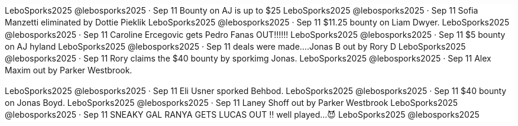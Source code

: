 LeboSporks2025
@lebosporks2025
·
Sep 11
Bounty on AJ is up to $25
LeboSporks2025
@lebosporks2025
·
Sep 11
Sofia Manzetti eliminated by Dottie Pieklik
LeboSporks2025
@lebosporks2025
·
Sep 11
$11.25 bounty on Liam Dwyer.
LeboSporks2025
@lebosporks2025
·
Sep 11
Caroline Ercegovic gets Pedro Fanas OUT!!!!!!
LeboSporks2025
@lebosporks2025
·
Sep 11
$5 bounty on AJ hyland
LeboSporks2025
@lebosporks2025
·
Sep 11
deals were made….Jonas B out by Rory D
LeboSporks2025
@lebosporks2025
·
Sep 11
Rory claims the $40 bounty by sporkimg Jonas.
LeboSporks2025
@lebosporks2025
·
Sep 11
Alex Maxim out by Parker Westbrook.


LeboSporks2025
@lebosporks2025
·
Sep 11
Eli Usner sporked Behbod.
LeboSporks2025
@lebosporks2025
·
Sep 11
$40 bounty on Jonas Boyd.
LeboSporks2025
@lebosporks2025
·
Sep 11
Laney Shoff out by Parker Westbrook
LeboSporks2025
@lebosporks2025
·
Sep 11
SNEAKY GAL RANYA GETS LUCAS OUT ‼️ well played…😈
LeboSporks2025
@lebosporks2025